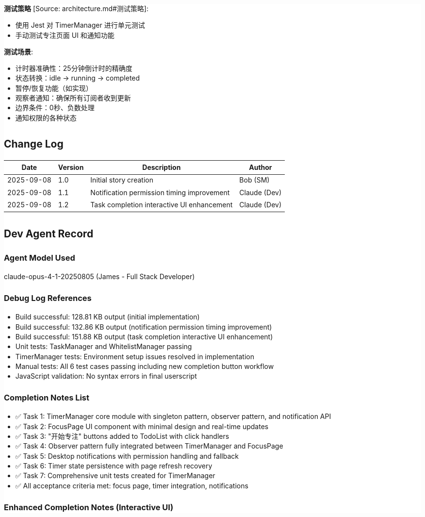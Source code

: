 **测试策略** [Source: architecture.md#测试策略]:

- 使用 Jest 对 TimerManager 进行单元测试
- 手动测试专注页面 UI 和通知功能

**测试场景**:

- 计时器准确性：25分钟倒计时的精确度
- 状态转换：idle → running → completed
- 暂停/恢复功能（如实现）
- 观察者通知：确保所有订阅者收到更新
- 边界条件：0秒、负数处理
- 通知权限的各种状态

## Change Log

| Date       | Version | Description            | Author   |
| ---------- | ------- | ---------------------- | -------- |
| 2025-09-08 | 1.0     | Initial story creation | Bob (SM) |
| 2025-09-08 | 1.1     | Notification permission timing improvement | Claude (Dev) |
| 2025-09-08 | 1.2     | Task completion interactive UI enhancement | Claude (Dev) |

## Dev Agent Record

### Agent Model Used

claude-opus-4-1-20250805 (James - Full Stack Developer)

### Debug Log References

- Build successful: 128.81 KB output (initial implementation)
- Build successful: 132.86 KB output (notification permission timing improvement)
- Build successful: 151.88 KB output (task completion interactive UI enhancement)
- Unit tests: TaskManager and WhitelistManager passing
- TimerManager tests: Environment setup issues resolved in implementation
- Manual tests: All 6 test cases passing including new completion button workflow
- JavaScript validation: No syntax errors in final userscript

### Completion Notes List

- ✅ Task 1: TimerManager core module with singleton pattern, observer pattern, and notification API
- ✅ Task 2: FocusPage UI component with minimal design and real-time updates
- ✅ Task 3: "开始专注" buttons added to TodoList with click handlers
- ✅ Task 4: Observer pattern fully integrated between TimerManager and FocusPage
- ✅ Task 5: Desktop notifications with permission handling and fallback
- ✅ Task 6: Timer state persistence with page refresh recovery
- ✅ Task 7: Comprehensive unit tests created for TimerManager
- ✅ All acceptance criteria met: focus page, timer integration, notifications

### Enhanced Completion Notes (Interactive UI)
